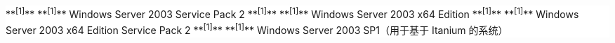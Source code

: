 <td style="border:1px solid black;">
**<sup>[1]</sup>**
</td>
<td style="border:1px solid black;">
</td>
<td style="border:1px solid black;">
</td>
<td style="border:1px solid black;">
**<sup>[1]</sup>**
</td>
</tr>
<tr class="alternateRow">
<td style="border:1px solid black;">
Windows Server 2003 Service Pack 2
</td>
<td style="border:1px solid black;">
**<sup>[1]</sup>**
</td>
<td style="border:1px solid black;">
</td>
<td style="border:1px solid black;">
</td>
<td style="border:1px solid black;">
**<sup>[1]</sup>**
</td>
</tr>
<tr>
<td style="border:1px solid black;">
Windows Server 2003 x64 Edition
</td>
<td style="border:1px solid black;">
**<sup>[1]</sup>**
</td>
<td style="border:1px solid black;">
</td>
<td style="border:1px solid black;">
</td>
<td style="border:1px solid black;">
**<sup>[1]</sup>**
</td>
</tr>
<tr class="alternateRow">
<td style="border:1px solid black;">
Windows Server 2003 x64 Edition Service Pack 2
</td>
<td style="border:1px solid black;">
**<sup>[1]</sup>**
</td>
<td style="border:1px solid black;">
</td>
<td style="border:1px solid black;">
</td>
<td style="border:1px solid black;">
**<sup>[1]</sup>**
</td>
</tr>
<tr>
<td style="border:1px solid black;">
Windows Server 2003 SP1（用于基于 Itanium 的系统）
</td>
<td style="border:1px solid black;">
</td>
<td style="border:1px solid black;">
</td>